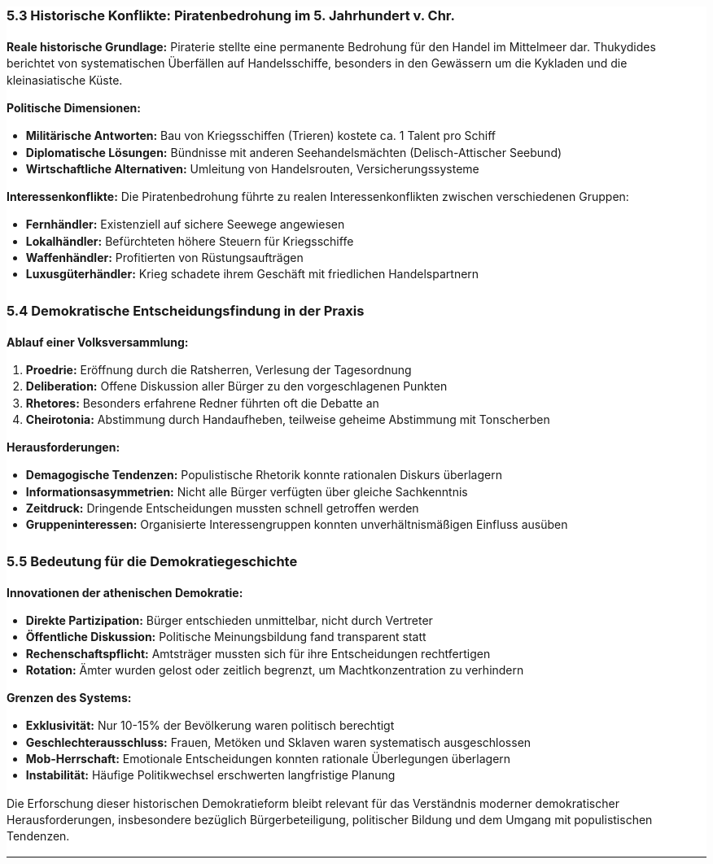 ### 5.3 Historische Konflikte: Piratenbedrohung im 5. Jahrhundert v. Chr.

**Reale historische Grundlage:**
Piraterie stellte eine permanente Bedrohung für den Handel im Mittelmeer dar. Thukydides berichtet von systematischen Überfällen auf Handelsschiffe, besonders in den Gewässern um die Kykladen und die kleinasiatische Küste.

**Politische Dimensionen:**
- **Militärische Antworten:** Bau von Kriegsschiffen (Trieren) kostete ca. 1 Talent pro Schiff
- **Diplomatische Lösungen:** Bündnisse mit anderen Seehandelsmächten (Delisch-Attischer Seebund)
- **Wirtschaftliche Alternativen:** Umleitung von Handelsrouten, Versicherungssysteme

**Interessenkonflikte:**
Die Piratenbedrohung führte zu realen Interessenkonflikten zwischen verschiedenen Gruppen:
- **Fernhändler:** Existenziell auf sichere Seewege angewiesen
- **Lokalhändler:** Befürchteten höhere Steuern für Kriegsschiffe
- **Waffenhändler:** Profitierten von Rüstungsaufträgen
- **Luxusgüterhändler:** Krieg schadete ihrem Geschäft mit friedlichen Handelspartnern

### 5.4 Demokratische Entscheidungsfindung in der Praxis

**Ablauf einer Volksversammlung:**
1. **Proedrie:** Eröffnung durch die Ratsherren, Verlesung der Tagesordnung
2. **Deliberation:** Offene Diskussion aller Bürger zu den vorgeschlagenen Punkten
3. **Rhetores:** Besonders erfahrene Redner führten oft die Debatte an
4. **Cheirotonia:** Abstimmung durch Handaufheben, teilweise geheime Abstimmung mit Tonscherben

**Herausforderungen:**
- **Demagogische Tendenzen:** Populistische Rhetorik konnte rationalen Diskurs überlagern
- **Informationsasymmetrien:** Nicht alle Bürger verfügten über gleiche Sachkenntnis
- **Zeitdruck:** Dringende Entscheidungen mussten schnell getroffen werden
- **Gruppeninteressen:** Organisierte Interessengruppen konnten unverhältnismäßigen Einfluss ausüben

### 5.5 Bedeutung für die Demokratiegeschichte

**Innovationen der athenischen Demokratie:**
- **Direkte Partizipation:** Bürger entschieden unmittelbar, nicht durch Vertreter
- **Öffentliche Diskussion:** Politische Meinungsbildung fand transparent statt  
- **Rechenschaftspflicht:** Amtsträger mussten sich für ihre Entscheidungen rechtfertigen
- **Rotation:** Ämter wurden gelost oder zeitlich begrenzt, um Machtkonzentration zu verhindern

**Grenzen des Systems:**
- **Exklusivität:** Nur 10-15% der Bevölkerung waren politisch berechtigt
- **Geschlechterausschluss:** Frauen, Metöken und Sklaven waren systematisch ausgeschlossen
- **Mob-Herrschaft:** Emotionale Entscheidungen konnten rationale Überlegungen überlagern
- **Instabilität:** Häufige Politikwechsel erschwerten langfristige Planung

Die Erforschung dieser historischen Demokratieform bleibt relevant für das Verständnis moderner demokratischer Herausforderungen, insbesondere bezüglich Bürgerbeteiligung, politischer Bildung und dem Umgang mit populistischen Tendenzen.

---
